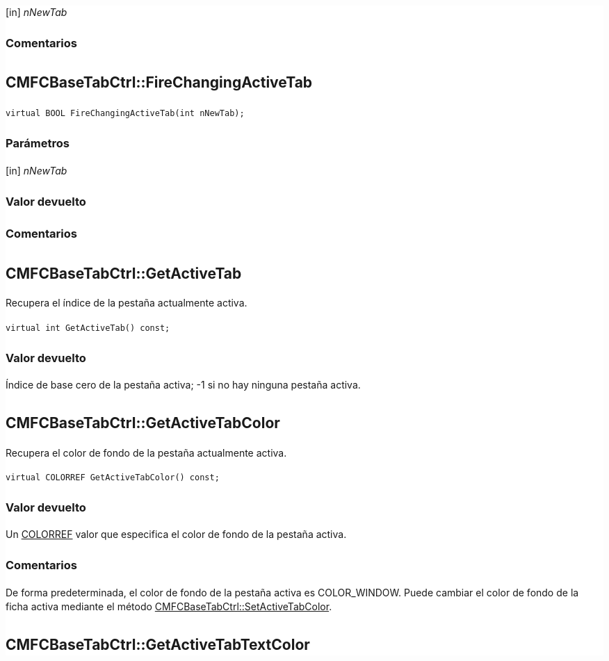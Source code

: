 [in] *nNewTab*<br/>

### <a name="remarks"></a>Comentarios

##  <a name="firechangingactivetab"></a>  CMFCBaseTabCtrl::FireChangingActiveTab

```
virtual BOOL FireChangingActiveTab(int nNewTab);
```

### <a name="parameters"></a>Parámetros

[in] *nNewTab*<br/>

### <a name="return-value"></a>Valor devuelto

### <a name="remarks"></a>Comentarios

##  <a name="getactivetab"></a>  CMFCBaseTabCtrl::GetActiveTab

Recupera el índice de la pestaña actualmente activa.

```
virtual int GetActiveTab() const;
```

### <a name="return-value"></a>Valor devuelto

Índice de base cero de la pestaña activa; -1 si no hay ninguna pestaña activa.

##  <a name="getactivetabcolor"></a>  CMFCBaseTabCtrl::GetActiveTabColor

Recupera el color de fondo de la pestaña actualmente activa.

```
virtual COLORREF GetActiveTabColor() const;
```

### <a name="return-value"></a>Valor devuelto

Un [COLORREF](/windows/desktop/gdi/colorref) valor que especifica el color de fondo de la pestaña activa.

### <a name="remarks"></a>Comentarios

De forma predeterminada, el color de fondo de la pestaña activa es COLOR_WINDOW. Puede cambiar el color de fondo de la ficha activa mediante el método [CMFCBaseTabCtrl::SetActiveTabColor](#setactivetabcolor).

##  <a name="getactivetabtextcolor"></a>  CMFCBaseTabCtrl::GetActiveTabTextColor
